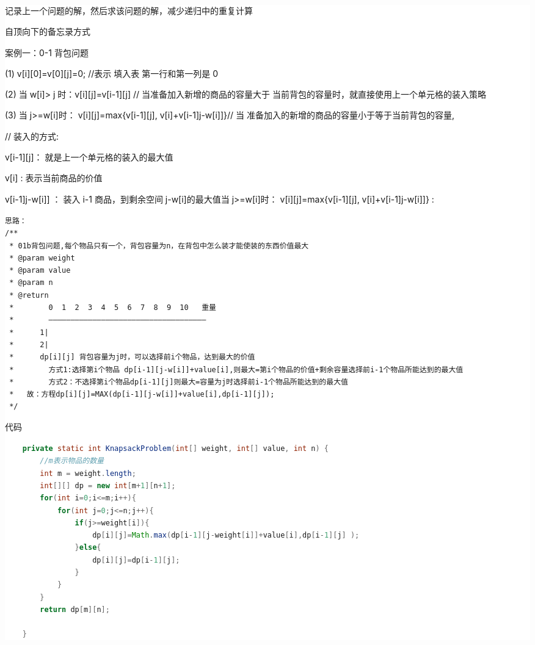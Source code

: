 记录上一个问题的解，然后求该问题的解，减少递归中的重复计算

自顶向下的备忘录方式

案例一：0-1 背包问题

(1) v[i][0]=v[0][j]=0; //表示 填入表 第一行和第一列是 0

(2) 当 w[i]\> j 时：v[i][j]=v[i-1][j] // 当准备加入新增的商品的容量大于
当前背包的容量时，就直接使用上一个单元格的装入策略

(3) 当 j\>=w[i]时： v[i][j]=max{v[i-1][j], v[i]+v[i-1]j-w[i]]}// 当
准备加入的新增的商品的容量小于等于当前背包的容量,

// 装入的方式:

v[i-1][j]： 就是上一个单元格的装入的最大值

v[i] : 表示当前商品的价值

v[i-1]j-w[i]] ： 装入 i-1 商品，到剩余空间 j-w[i]的最大值当 j\>=w[i]时：
v[i][j]=max{v[i-1][j], v[i]+v[i-1]j-w[i]]} :

```
思路：
/**
 * 01b背包问题,每个物品只有一个，背包容量为n，在背包中怎么装才能使装的东西价值最大
 * @param weight
 * @param value
 * @param n
 * @return
 *        0  1  2  3  4  5  6  7  8  9  10   重量
 *        ————————————————————————————————————
 *      1|
 *      2|
 *      dp[i][j] 背包容量为j时，可以选择前i个物品，达到最大的价值
 *        方式1:选择第i个物品 dp[i-1][j-w[i]]+value[i],则最大=第i个物品的价值+剩余容量选择前i-1个物品所能达到的最大值
 *        方式2：不选择第i个物品dp[i-1][j]则最大=容量为j时选择前i-1个物品所能达到的最大值
 *   故：方程dp[i][j]=MAX(dp[i-1][j-w[i]]+value[i],dp[i-1][j]);
 */
```

代码

```java
	private static int KnapsackProblem(int[] weight, int[] value, int n) {
		//m表示物品的数量
		int m = weight.length;
		int[][] dp = new int[m+1][n+1];
		for(int i=0;i<=m;i++){
			for(int j=0;j<=n;j++){
				if(j>=weight[i]){
					dp[i][j]=Math.max(dp[i-1][j-weight[i]]+value[i],dp[i-1][j] );
				}else{
					dp[i][j]=dp[i-1][j];
				}
			}
		}
		return dp[m][n];

	}
```
